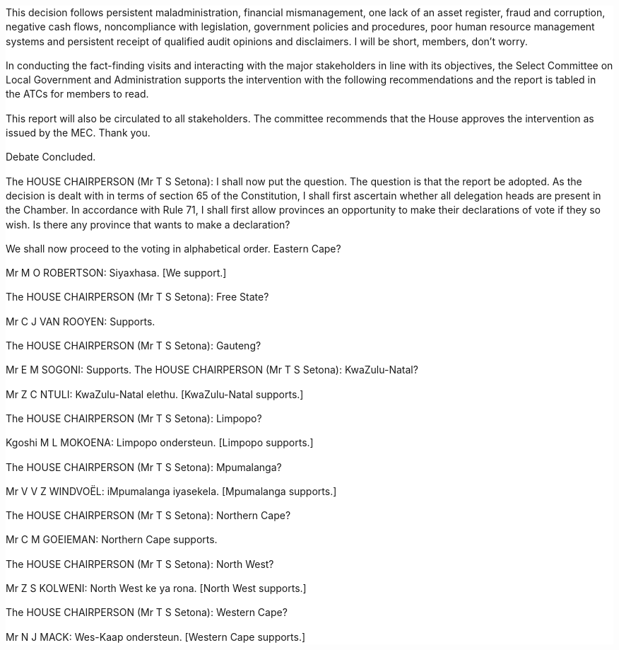 This decision follows persistent maladministration, financial
mismanagement, one lack of an asset register, fraud and corruption,
negative cash flows, noncompliance with legislation, government policies
and procedures, poor human resource management systems and persistent
receipt of qualified audit opinions and disclaimers. I will be short,
members, don’t worry.

In conducting the fact-finding visits and interacting with the major
stakeholders in line with its objectives, the Select Committee on Local
Government and Administration supports the intervention with the following
recommendations and the report is tabled in the ATCs for members to read.

This report will also be circulated to all stakeholders. The committee
recommends that the House approves the intervention as issued by the MEC.
Thank you.

Debate Concluded.

The HOUSE CHAIRPERSON (Mr T S Setona): I shall now put the question. The
question is that the report be adopted. As the decision is dealt with in
terms of section 65 of the Constitution, I shall first ascertain whether
all delegation heads are present in the Chamber.
In accordance with Rule 71, I shall first allow provinces an opportunity to
make their declarations of vote if they so wish. Is there any province that
wants to make a declaration?

We shall now proceed to the voting in alphabetical order. Eastern Cape?

Mr M O ROBERTSON: Siyaxhasa. [We support.]

The HOUSE CHAIRPERSON (Mr T S Setona): Free State?

Mr C J VAN ROOYEN: Supports.

The HOUSE CHAIRPERSON (Mr T S Setona): Gauteng?

Mr E M SOGONI: Supports.
The HOUSE CHAIRPERSON (Mr T S Setona): KwaZulu-Natal?

Mr Z C NTULI: KwaZulu-Natal elethu. [KwaZulu-Natal supports.]

The HOUSE CHAIRPERSON (Mr T S Setona): Limpopo?

Kgoshi M L MOKOENA: Limpopo ondersteun. [Limpopo supports.]

The HOUSE CHAIRPERSON (Mr T S Setona): Mpumalanga?

Mr V V Z WINDVOËL: iMpumalanga iyasekela. [Mpumalanga supports.]

The HOUSE CHAIRPERSON (Mr T S Setona): Northern Cape?

Mr C M GOEIEMAN: Northern Cape supports.

The HOUSE CHAIRPERSON (Mr T S Setona): North West?

Mr Z S KOLWENI: North West ke ya rona. [North West supports.]

The HOUSE CHAIRPERSON (Mr T S Setona): Western Cape?

Mr N J MACK: Wes-Kaap ondersteun. [Western Cape supports.]
